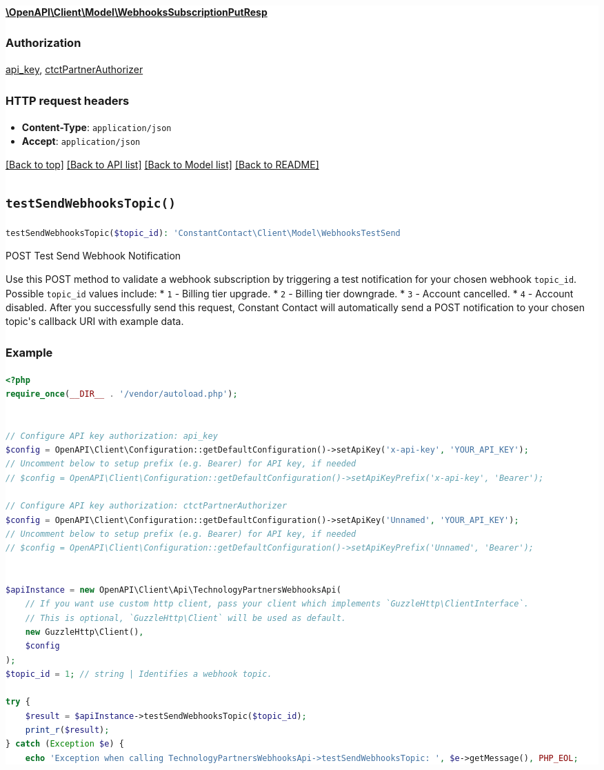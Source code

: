 [**\OpenAPI\Client\Model\WebhooksSubscriptionPutResp**](../Model/WebhooksSubscriptionPutResp.md)

### Authorization

[api_key](../../README.md#api_key), [ctctPartnerAuthorizer](../../README.md#ctctPartnerAuthorizer)

### HTTP request headers

- **Content-Type**: `application/json`
- **Accept**: `application/json`

[[Back to top]](#) [[Back to API list]](../../README.md#endpoints)
[[Back to Model list]](../../README.md#models)
[[Back to README]](../../README.md)

## `testSendWebhooksTopic()`

```php
testSendWebhooksTopic($topic_id): 'ConstantContact\Client\Model\WebhooksTestSend
```

POST Test Send Webhook Notification

Use this POST method to validate a webhook subscription by triggering a test notification for your chosen webhook `topic_id`. Possible `topic_id` values include:   * `1` - Billing tier upgrade.  * `2` - Billing tier downgrade.  * `3` - Account cancelled.  * `4` - Account disabled.  After you successfully send this request, Constant Contact will automatically send a POST notification to your chosen topic's callback URI with example data.

### Example

```php
<?php
require_once(__DIR__ . '/vendor/autoload.php');


// Configure API key authorization: api_key
$config = OpenAPI\Client\Configuration::getDefaultConfiguration()->setApiKey('x-api-key', 'YOUR_API_KEY');
// Uncomment below to setup prefix (e.g. Bearer) for API key, if needed
// $config = OpenAPI\Client\Configuration::getDefaultConfiguration()->setApiKeyPrefix('x-api-key', 'Bearer');

// Configure API key authorization: ctctPartnerAuthorizer
$config = OpenAPI\Client\Configuration::getDefaultConfiguration()->setApiKey('Unnamed', 'YOUR_API_KEY');
// Uncomment below to setup prefix (e.g. Bearer) for API key, if needed
// $config = OpenAPI\Client\Configuration::getDefaultConfiguration()->setApiKeyPrefix('Unnamed', 'Bearer');


$apiInstance = new OpenAPI\Client\Api\TechnologyPartnersWebhooksApi(
    // If you want use custom http client, pass your client which implements `GuzzleHttp\ClientInterface`.
    // This is optional, `GuzzleHttp\Client` will be used as default.
    new GuzzleHttp\Client(),
    $config
);
$topic_id = 1; // string | Identifies a webhook topic.

try {
    $result = $apiInstance->testSendWebhooksTopic($topic_id);
    print_r($result);
} catch (Exception $e) {
    echo 'Exception when calling TechnologyPartnersWebhooksApi->testSendWebhooksTopic: ', $e->getMessage(), PHP_EOL;
```